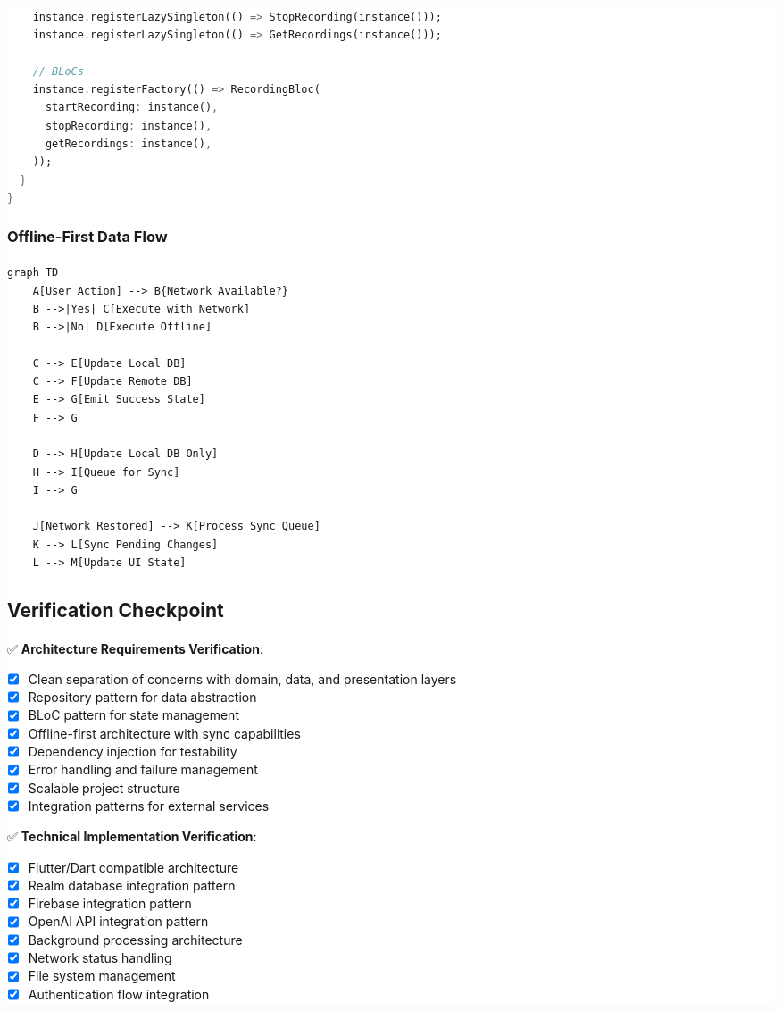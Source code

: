 ```dart
    instance.registerLazySingleton(() => StopRecording(instance()));
    instance.registerLazySingleton(() => GetRecordings(instance()));
    
    // BLoCs
    instance.registerFactory(() => RecordingBloc(
      startRecording: instance(),
      stopRecording: instance(),
      getRecordings: instance(),
    ));
  }
}
```

### Offline-First Data Flow
```mermaid
graph TD
    A[User Action] --> B{Network Available?}
    B -->|Yes| C[Execute with Network]
    B -->|No| D[Execute Offline]
    
    C --> E[Update Local DB]
    C --> F[Update Remote DB]
    E --> G[Emit Success State]
    F --> G
    
    D --> H[Update Local DB Only]
    H --> I[Queue for Sync]
    I --> G
    
    J[Network Restored] --> K[Process Sync Queue]
    K --> L[Sync Pending Changes]
    L --> M[Update UI State]
```

## Verification Checkpoint

✅ **Architecture Requirements Verification**:
- [x] Clean separation of concerns with domain, data, and presentation layers
- [x] Repository pattern for data abstraction
- [x] BLoC pattern for state management
- [x] Offline-first architecture with sync capabilities
- [x] Dependency injection for testability
- [x] Error handling and failure management
- [x] Scalable project structure
- [x] Integration patterns for external services

✅ **Technical Implementation Verification**:
- [x] Flutter/Dart compatible architecture
- [x] Realm database integration pattern
- [x] Firebase integration pattern
- [x] OpenAI API integration pattern
- [x] Background processing architecture
- [x] Network status handling
- [x] File system management
- [x] Authentication flow integration
